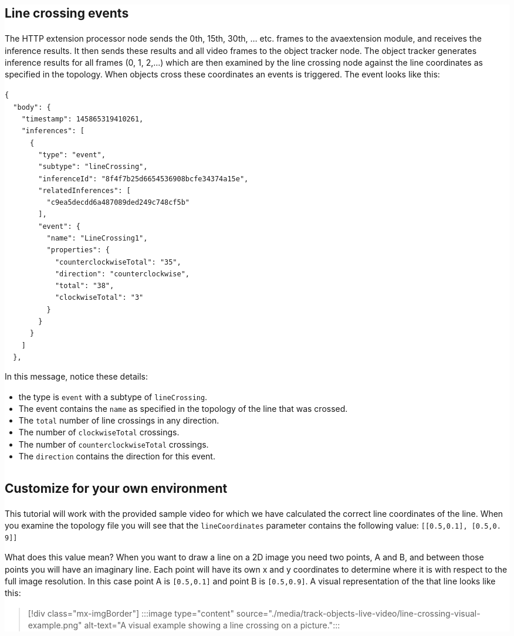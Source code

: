 ## Line crossing events

The HTTP extension processor node sends the 0th, 15th, 30th, … etc. frames to the avaextension module, and receives the inference results. It then sends these results and all video frames to the object tracker node. The object tracker generates inference results for all frames (0, 1, 2,...) which are then examined by the line crossing node against the line coordinates as specified in the topology. When objects cross these coordinates an events is triggered. The event looks like this:
```
{
  "body": {
    "timestamp": 145865319410261,
    "inferences": [
      {
        "type": "event",
        "subtype": "lineCrossing",
        "inferenceId": "8f4f7b25d6654536908bcfe34374a15e",
        "relatedInferences": [
          "c9ea5decdd6a487089ded249c748cf5b"
        ],
        "event": {
          "name": "LineCrossing1",
          "properties": {
            "counterclockwiseTotal": "35",
            "direction": "counterclockwise",
            "total": "38",
            "clockwiseTotal": "3"
          }
        }
      }
    ]
  },
```
In this message, notice these details:
* the type is `event` with a subtype of `lineCrossing`.
* The event contains the `name` as specified in the topology of the line that was crossed.
* The `total` number of line crossings in any direction.
* The number of `clockwiseTotal` crossings.
* The number of `counterclockwiseTotal` crossings.
* The `direction` contains the direction for this event.

## Customize for your own environment

This tutorial will work with the provided sample video for which we have calculated the correct line coordinates of the line. When you examine the topology file you will see that the `lineCoordinates` parameter contains the following value:
`[[0.5,0.1], [0.5,0.9]]`

What does this value mean? When you want to draw a line on a 2D image you need two points, A and B, and between those points you will have an imaginary line. Each point will have its own x and y coordinates to determine where it is with respect to the full image resolution. In this case point A is `[0.5,0.1]` and point B is `[0.5,0.9]`. A visual representation of the that line looks like this:
> [!div class="mx-imgBorder"]
> :::image type="content" source="./media/track-objects-live-video/line-crossing-visual-example.png" alt-text="A visual example showing a line crossing on a picture.":::
